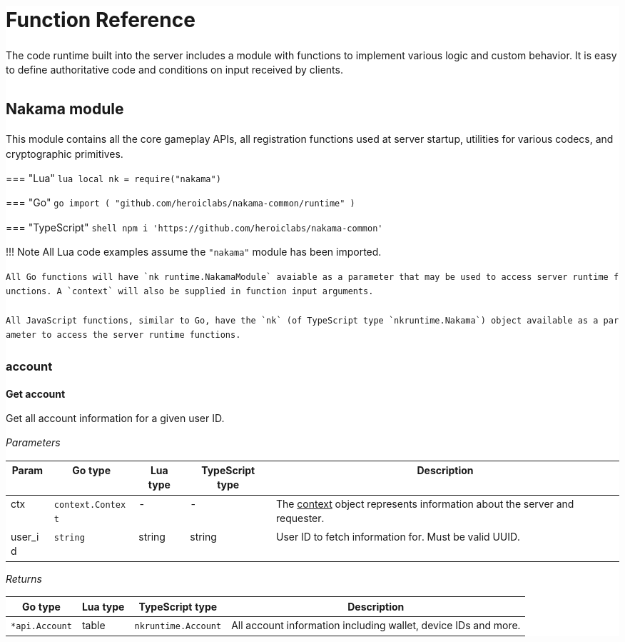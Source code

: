 # Function Reference

The code runtime built into the server includes a module with functions to implement various logic and custom behavior. It is easy to define authoritative code and conditions on input received by clients.

## Nakama module

This module contains all the core gameplay APIs, all registration functions used at server startup, utilities for various codecs, and cryptographic primitives.

=== "Lua"
    ```lua
    local nk = require("nakama")
    ```

=== "Go"
    ```go
    import (
        "github.com/heroiclabs/nakama-common/runtime"
    )
    ```

=== "TypeScript"
    ```shell
    npm i 'https://github.com/heroiclabs/nakama-common'
    ```

!!! Note
    All Lua code examples assume the `"nakama"` module has been imported.

    All Go functions will have `nk runtime.NakamaModule` avaiable as a parameter that may be used to access server runtime functions. A `context` will also be supplied in function input arguments.

    All JavaScript functions, similar to Go, have the `nk` (of TypeScript type `nkruntime.Nakama`) object available as a parameter to access the server runtime functions.

### account

__Get account__

Get all account information for a given user ID.

_Parameters_

| Param | Go type | Lua type | TypeScript type | Description |
| ----- | ------- | -------- | --------------- | ----------- |
| ctx | `context.Context` | - | - | The [context](runtime-code-basics.md#register-hooks) object represents information about the server and requester. |
| user_id | `string` | string | string | User ID to fetch information for. Must be valid UUID. |

_Returns_

| Go type | Lua type | TypeScript type | Description |
| ------- | -------- | --------------- | ----------- |
| `*api.Account` | table | `nkruntime.Account` | All account information including wallet, device IDs and more. |
